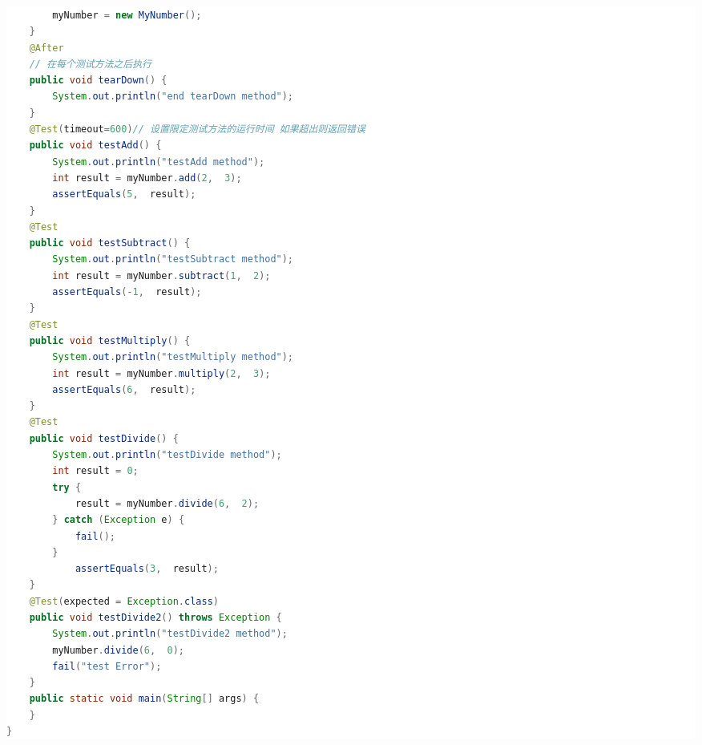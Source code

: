 ```java
		myNumber = new MyNumber();
	}
	@After
	// 在每个测试方法之后执行
	public void tearDown() {
		System.out.println("end tearDown method");
	}
	@Test(timeout=600)// 设置限定测试方法的运行时间 如果超出则返回错误
	public void testAdd() {
		System.out.println("testAdd method");
		int result = myNumber.add(2,  3);
		assertEquals(5,  result);
	}
	@Test
	public void testSubtract() {
		System.out.println("testSubtract method");
		int result = myNumber.subtract(1,  2);
		assertEquals(-1,  result);
	}
	@Test
	public void testMultiply() {
		System.out.println("testMultiply method");
		int result = myNumber.multiply(2,  3);
		assertEquals(6,  result);
	}
	@Test
	public void testDivide() {
		System.out.println("testDivide method");
		int result = 0;
		try {
			result = myNumber.divide(6,  2);
		} catch (Exception e) {
			fail();
		}
			assertEquals(3,  result);
	}
	@Test(expected = Exception.class)
	public void testDivide2() throws Exception {
		System.out.println("testDivide2 method");
		myNumber.divide(6,  0);
		fail("test Error");
	}
	public static void main(String[] args) {
	}
}
```



